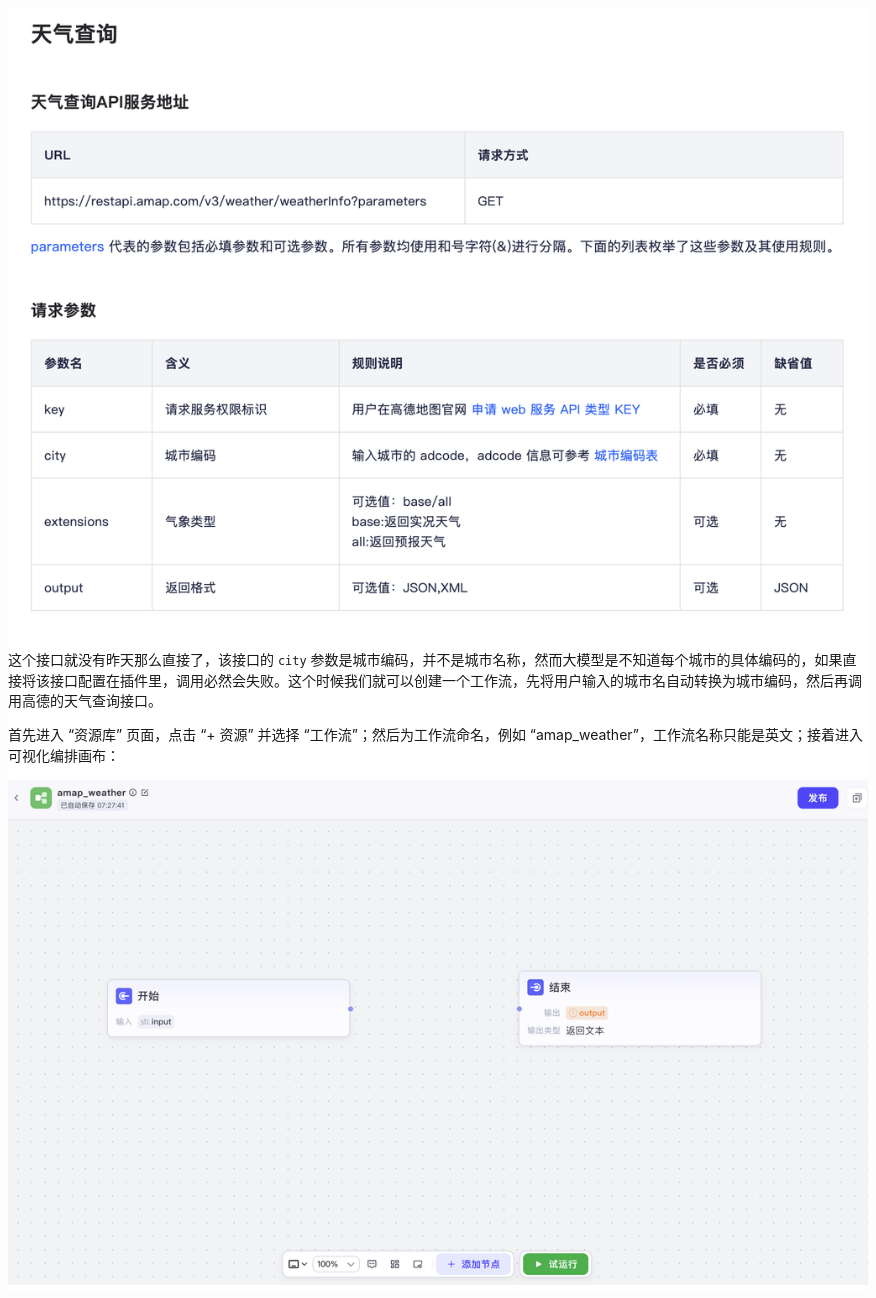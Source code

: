 ![](./images/amap-weather-api.png)

这个接口就没有昨天那么直接了，该接口的 `city` 参数是城市编码，并不是城市名称，然而大模型是不知道每个城市的具体编码的，如果直接将该接口配置在插件里，调用必然会失败。这个时候我们就可以创建一个工作流，先将用户输入的城市名自动转换为城市编码，然后再调用高德的天气查询接口。

首先进入 “资源库” 页面，点击 “+ 资源” 并选择 “工作流”；然后为工作流命名，例如 “amap_weather”，工作流名称只能是英文；接着进入可视化编排画布：

![](./images/coze-workflow-canvas.png)